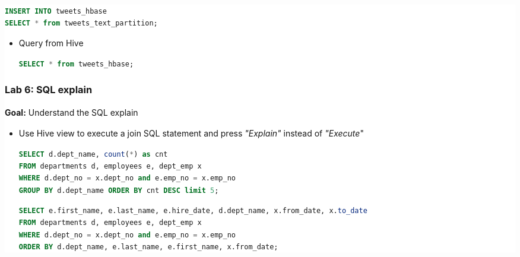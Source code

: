   ```sql
  INSERT INTO tweets_hbase
  SELECT * from tweets_text_partition;
  ```

- Query from Hive

  ```sql
  SELECT * from tweets_hbase;
  ```


### Lab 6: SQL explain 

__Goal:__ Understand the SQL explain

- Use Hive view to execute a join SQL statement and press _"Explain"_ instead of _"Execute_"

  ```sql
  SELECT d.dept_name, count(*) as cnt
  FROM departments d, employees e, dept_emp x
  WHERE d.dept_no = x.dept_no and e.emp_no = x.emp_no
  GROUP BY d.dept_name ORDER BY cnt DESC limit 5;  
  ```

  ```sql
  SELECT e.first_name, e.last_name, e.hire_date, d.dept_name, x.from_date, x.to_date
  FROM departments d, employees e, dept_emp x
  WHERE d.dept_no = x.dept_no and e.emp_no = x.emp_no
  ORDER BY d.dept_name, e.last_name, e.first_name, x.from_date;
  ```


